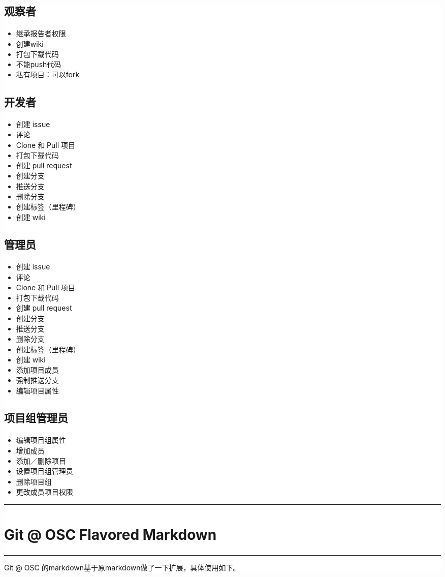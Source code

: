 观察者
----------
* 继承报告者权限
* 创建wiki
* 打包下载代码
* 不能push代码
* 私有项目：可以fork

开发者
----------
* 创建 issue
* 评论
* Clone 和 Pull 项目
* 打包下载代码
* 创建 pull request
* 创建分支
* 推送分支
* 删除分支
* 创建标签（里程碑）
* 创建 wiki

管理员
-----------
* 创建 issue
* 评论
* Clone 和 Pull 项目
* 打包下载代码
* 创建 pull request
* 创建分支
* 推送分支
* 删除分支
* 创建标签（里程碑）
* 创建 wiki
* 添加项目成员
* 强制推送分支
* 编辑项目属性

项目组管理员
----------
* 编辑项目组属性
* 增加成员
* 添加／删除项目
* 设置项目组管理员
* 删除项目组
* 更改成员项目权限

* * *
Git @ OSC Flavored Markdown
========
* * *
Git @ OSC 的markdown基于原markdown做了一下扩展，具体使用如下。
